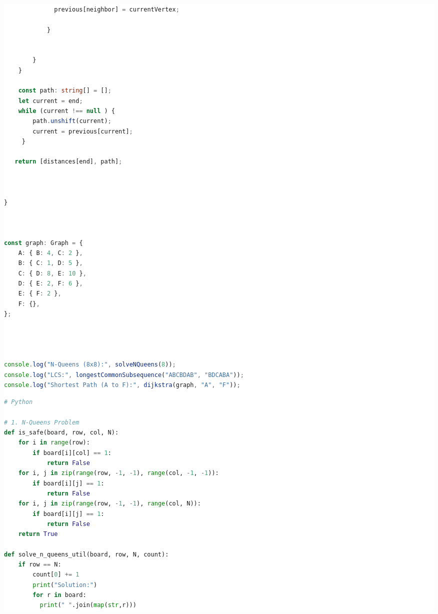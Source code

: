 ```typescript
              previous[neighbor] = currentVertex;

            }


        }
    }

    const path: string[] = [];
    let current = end;
    while (current !== null ) {
        path.unshift(current);
        current = previous[current];
     }

   return [distances[end], path];



}



const graph: Graph = {
    A: { B: 4, C: 2 },
    B: { C: 1, D: 5 },
    C: { D: 8, E: 10 },
    D: { E: 2, F: 6 },
    E: { F: 2 },
    F: {},
};




console.log("N-Queens (8x8):", solveNQueens(8));
console.log("LCS:", longestCommonSubsequence("ABCBDAB", "BDCABA"));
console.log("Shortest Path (A to F):", dijkstra(graph, "A", "F"));


```

```python
# Python

# 1. N-Queens Problem
def is_safe(board, row, col, N):
    for i in range(row):
        if board[i][col] == 1:
            return False
    for i, j in zip(range(row, -1, -1), range(col, -1, -1)):
        if board[i][j] == 1:
            return False
    for i, j in zip(range(row, -1, -1), range(col, N)):
        if board[i][j] == 1:
            return False
    return True

def solve_n_queens_util(board, row, N, count):
    if row == N:
        count[0] += 1
        print("Solution:")
        for r in board:
          print(" ".join(map(str,r)))
```